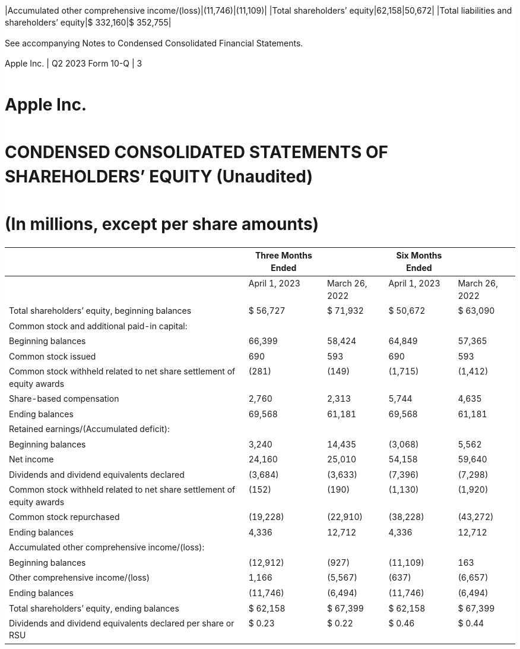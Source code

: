 |Accumulated other comprehensive income/(loss)|(11,746)|(11,109)|
|Total shareholders’ equity|62,158|50,672|
|Total liabilities and shareholders’ equity|$ 332,160|$ 352,755|

See accompanying Notes to Condensed Consolidated Financial Statements.

Apple Inc. | Q2 2023 Form 10-Q | 3
# Apple Inc.

# CONDENSED CONSOLIDATED STATEMENTS OF SHAREHOLDERS’ EQUITY (Unaudited)

# (In millions, except per share amounts)

| |Three Months Ended| |Six Months Ended| |
|---|---|---|---|---|
| |April 1, 2023|March 26, 2022|April 1, 2023|March 26, 2022|
|Total shareholders’ equity, beginning balances|$ 56,727|$ 71,932|$ 50,672|$ 63,090|
|Common stock and additional paid-in capital:| | | | |
|Beginning balances|66,399|58,424|64,849|57,365|
|Common stock issued|690|593|690|593|
|Common stock withheld related to net share settlement of equity awards|(281)|(149)|(1,715)|(1,412)|
|Share-based compensation|2,760|2,313|5,744|4,635|
|Ending balances|69,568|61,181|69,568|61,181|
|Retained earnings/(Accumulated deficit):| | | | |
|Beginning balances|3,240|14,435|(3,068)|5,562|
|Net income|24,160|25,010|54,158|59,640|
|Dividends and dividend equivalents declared|(3,684)|(3,633)|(7,396)|(7,298)|
|Common stock withheld related to net share settlement of equity awards|(152)|(190)|(1,130)|(1,920)|
|Common stock repurchased|(19,228)|(22,910)|(38,228)|(43,272)|
|Ending balances|4,336|12,712|4,336|12,712|
|Accumulated other comprehensive income/(loss):| | | | |
|Beginning balances|(12,912)|(927)|(11,109)|163|
|Other comprehensive income/(loss)|1,166|(5,567)|(637)|(6,657)|
|Ending balances|(11,746)|(6,494)|(11,746)|(6,494)|
|Total shareholders’ equity, ending balances|$ 62,158|$ 67,399|$ 62,158|$ 67,399|
|Dividends and dividend equivalents declared per share or RSU|$ 0.23|$ 0.22|$ 0.46|$ 0.44|
